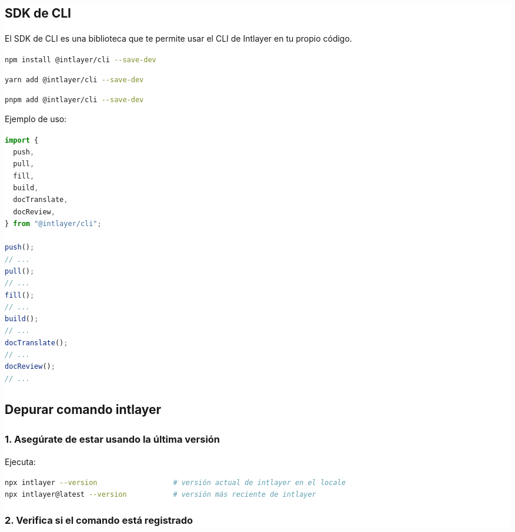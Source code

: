 ## SDK de CLI

El SDK de CLI es una biblioteca que te permite usar el CLI de Intlayer en tu propio código.

```bash packageManager="npm"
npm install @intlayer/cli --save-dev
```

```bash packageManager="yarn"
yarn add @intlayer/cli --save-dev
```

```bash packageManager="pnpm"
pnpm add @intlayer/cli --save-dev
```

Ejemplo de uso:

```ts
import {
  push,
  pull,
  fill,
  build,
  docTranslate,
  docReview,
} from "@intlayer/cli";

push();
// ...
pull();
// ...
fill();
// ...
build();
// ...
docTranslate();
// ...
docReview();
// ...
```

## Depurar comando intlayer

### 1. **Asegúrate de estar usando la última versión**

Ejecuta:

```bash
npx intlayer --version                  # versión actual de intlayer en el locale
npx intlayer@latest --version           # versión más reciente de intlayer
```

### 2. **Verifica si el comando está registrado**
